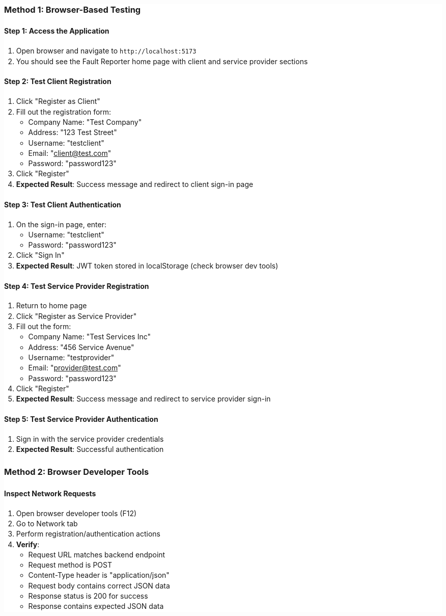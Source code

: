 ### Method 1: Browser-Based Testing

#### Step 1: Access the Application
1. Open browser and navigate to `http://localhost:5173`
2. You should see the Fault Reporter home page with client and service provider sections

#### Step 2: Test Client Registration
1. Click "Register as Client"
2. Fill out the registration form:
   - Company Name: "Test Company"
   - Address: "123 Test Street"
   - Username: "testclient"
   - Email: "client@test.com"
   - Password: "password123"
3. Click "Register"
4. **Expected Result**: Success message and redirect to client sign-in page

#### Step 3: Test Client Authentication
1. On the sign-in page, enter:
   - Username: "testclient"
   - Password: "password123"
2. Click "Sign In"
3. **Expected Result**: JWT token stored in localStorage (check browser dev tools)

#### Step 4: Test Service Provider Registration
1. Return to home page
2. Click "Register as Service Provider"
3. Fill out the form:
   - Company Name: "Test Services Inc"
   - Address: "456 Service Avenue"
   - Username: "testprovider"
   - Email: "provider@test.com"
   - Password: "password123"
4. Click "Register"
5. **Expected Result**: Success message and redirect to service provider sign-in

#### Step 5: Test Service Provider Authentication
1. Sign in with the service provider credentials
2. **Expected Result**: Successful authentication

### Method 2: Browser Developer Tools

#### Inspect Network Requests
1. Open browser developer tools (F12)
2. Go to Network tab
3. Perform registration/authentication actions
4. **Verify**:
   - Request URL matches backend endpoint
   - Request method is POST
   - Content-Type header is "application/json"
   - Request body contains correct JSON data
   - Response status is 200 for success
   - Response contains expected JSON data
